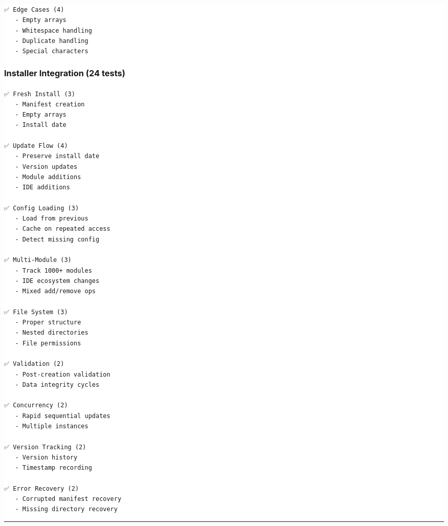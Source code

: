 ```
✅ Edge Cases (4)
   - Empty arrays
   - Whitespace handling
   - Duplicate handling
   - Special characters
```

### Installer Integration (24 tests)

```
✅ Fresh Install (3)
   - Manifest creation
   - Empty arrays
   - Install date

✅ Update Flow (4)
   - Preserve install date
   - Version updates
   - Module additions
   - IDE additions

✅ Config Loading (3)
   - Load from previous
   - Cache on repeated access
   - Detect missing config

✅ Multi-Module (3)
   - Track 1000+ modules
   - IDE ecosystem changes
   - Mixed add/remove ops

✅ File System (3)
   - Proper structure
   - Nested directories
   - File permissions

✅ Validation (2)
   - Post-creation validation
   - Data integrity cycles

✅ Concurrency (2)
   - Rapid sequential updates
   - Multiple instances

✅ Version Tracking (2)
   - Version history
   - Timestamp recording

✅ Error Recovery (2)
   - Corrupted manifest recovery
   - Missing directory recovery
```

---
